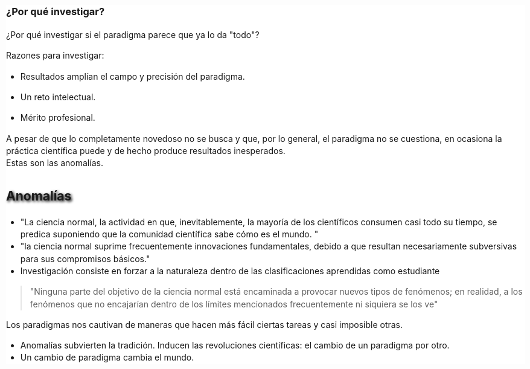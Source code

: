 
### ¿Por qué investigar?

¿Por qué investigar si el paradigma parece que ya lo da "todo"?

</section>
<section>

Razones para investigar: 

- Resultados amplían el campo y precisión del paradigma.

- Un reto intelectual.

- Mérito profesional.


</section>
<section>



A pesar de que lo completamente novedoso no se busca y que, por lo general, el paradigma no se cuestiona, en ocasiona la práctica científica puede y de hecho produce resultados inesperados.  
Estas son las anomalías.

</section>

<section data-background-image="https://upload.wikimedia.org/wikipedia/commons/b/bb/Rubiks_cube_by_keqs.jpg" data-background-size="contain" data-background-position="right">


<h2 style="width: 50%; text-shadow: 2px 2px 4px #000000;">Anomalías</h2>

</section>



<section>


* "La ciencia normal, la actividad en que, inevitablemente, la mayoría de los científicos consumen casi todo su tiempo, se predica suponiendo que la comunidad científica sabe cómo es el mundo. "
* "la ciencia normal suprime frecuentemente innovaciones fundamentales, debido a que resultan necesariamente subversivas para sus compromisos básicos."
* Investigación consiste en forzar a la naturaleza dentro de las clasificaciones aprendidas como estudiante

</section>
<section>


> "Ninguna parte del objetivo de la ciencia normal está encaminada a provocar nuevos tipos de fenómenos; en realidad, a los fenómenos que no encajarían dentro de los límites mencionados frecuentemente ni siquiera se los ve"

</section>
<section>


Los paradigmas nos cautivan de maneras que hacen más fácil ciertas tareas y casi imposible otras.

* Anomalías subvierten la tradición. Inducen las revoluciones científicas: el cambio de un paradigma por otro.
* Un cambio de paradigma cambia el mundo.
